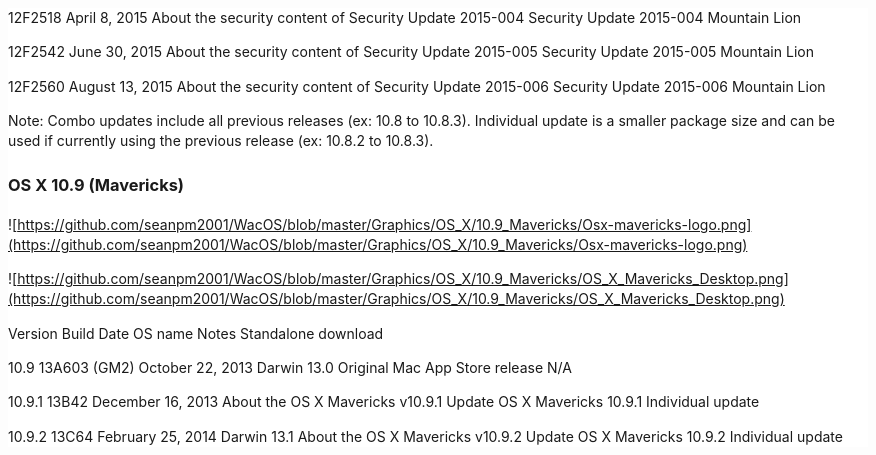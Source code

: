 12F2518 	April 8, 2015 	About the security content of Security Update 2015-004 	Security Update 2015-004 Mountain Lion

12F2542 	June 30, 2015 	About the security content of Security Update 2015-005 	Security Update 2015-005 Mountain Lion

12F2560 	August 13, 2015 	About the security content of Security Update 2015-006 	Security Update 2015-006 Mountain Lion

Note: Combo updates include all previous releases (ex: 10.8 to 10.8.3). Individual update is a smaller package size and can be used if currently using the previous release (ex: 10.8.2 to 10.8.3).

### OS X 10.9 (Mavericks)

![https://github.com/seanpm2001/WacOS/blob/master/Graphics/OS_X/10.9_Mavericks/Osx-mavericks-logo.png](https://github.com/seanpm2001/WacOS/blob/master/Graphics/OS_X/10.9_Mavericks/Osx-mavericks-logo.png)

![https://github.com/seanpm2001/WacOS/blob/master/Graphics/OS_X/10.9_Mavericks/OS_X_Mavericks_Desktop.png](https://github.com/seanpm2001/WacOS/blob/master/Graphics/OS_X/10.9_Mavericks/OS_X_Mavericks_Desktop.png)

Version 	Build 	Date 	OS name 	Notes 	Standalone download

10.9 	13A603 (GM2) 	October 22, 2013 	Darwin 13.0 	Original Mac App Store release 	N/A

10.9.1 	13B42 	December 16, 2013 	About the OS X Mavericks v10.9.1 Update 	OS X Mavericks 10.9.1 Individual update

10.9.2 	13C64 	February 25, 2014 	Darwin 13.1 	About the OS X Mavericks v10.9.2 Update 	OS X Mavericks 10.9.2 Individual update
